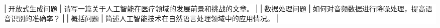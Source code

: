 | 开放式生成问题                          | 请写一篇关于人工智能在医疗领域的发展前景和挑战的文章。                                                                                                                                                                                                                                                                                                                                                                                                                                                                                                                                                                                                                                                                                                                                                                                                                                                                                                                                                                                                                                                                                                                                                                                                                                                                                                                                                                                                                                                                                                                                                                                                                                                                                                                                                                                                                                                                                                                                                         |
| 数据处理问题                              | 如何对音频数据进行降噪处理，提高语音识别的准确率？                                                                                                                                                                                                                                                                                                                                                                                                                                                                                                                                                                                                                                                                                                                                                                                                                                                                                                                                                                                                                                                                                                                                                                                                                                                                                                                                                                                                                                                                                                                                                                                                                                                                                                                                                                                                                                                                                                                                                |
| 概括问题                                    | 简述人工智能技术在自然语言处理领域中的应用情况。                                                                                                                                                                                                                                                                                                                                                                                                                                                                                                                                                                                                                                                                                                                                                                                                                                                                                                                                                                                                                                                                                                                                                                                                                                                                                                                                                                                                                                                                                                                                                                                                                                                                                                                                                                                                                                                                                                                                                  |